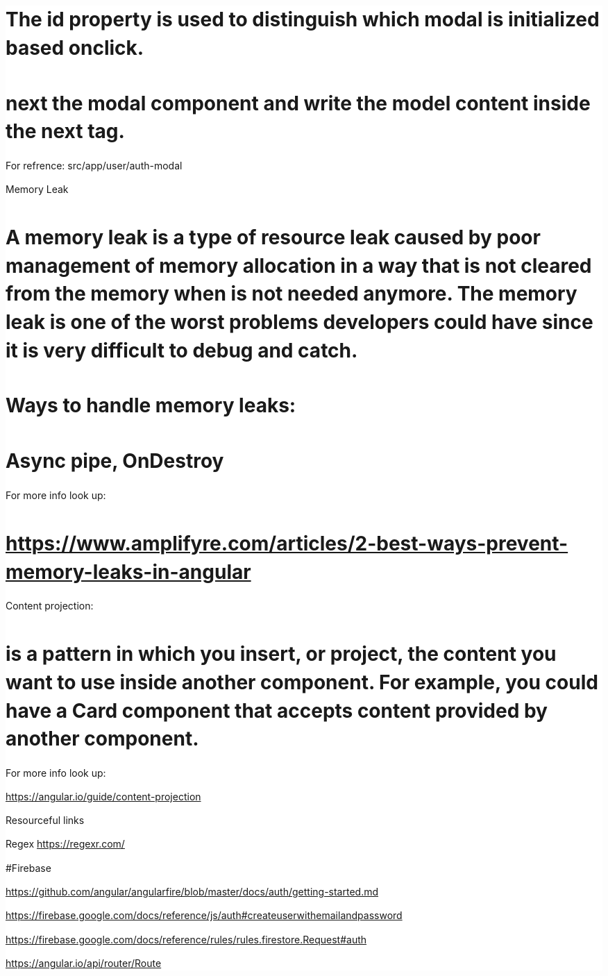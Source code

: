 # The id property is used to distinguish which modal is initialized based onclick.
# next the modal component and write the model content inside the next tag.
For refrence: src/app/user/auth-modal

Memory Leak
# A memory leak is a type of resource leak caused by poor management of memory allocation in a way that is not cleared from the memory when is not needed anymore. The memory leak is one of the worst problems developers could have since it is very difficult to debug and catch.

# Ways to handle memory leaks:
# Async pipe, OnDestroy

For more info look up:
# https://www.amplifyre.com/articles/2-best-ways-prevent-memory-leaks-in-angular

Content projection:
# is a pattern in which you insert, or project, the content you want to use inside another component. For example, you could have a Card component that accepts content provided by another component.

For more info look up:

https://angular.io/guide/content-projection


Resourceful links

Regex
https://regexr.com/

#Firebase

https://github.com/angular/angularfire/blob/master/docs/auth/getting-started.md


https://firebase.google.com/docs/reference/js/auth#createuserwithemailandpassword


https://firebase.google.com/docs/reference/rules/rules.firestore.Request#auth


https://angular.io/api/router/Route


